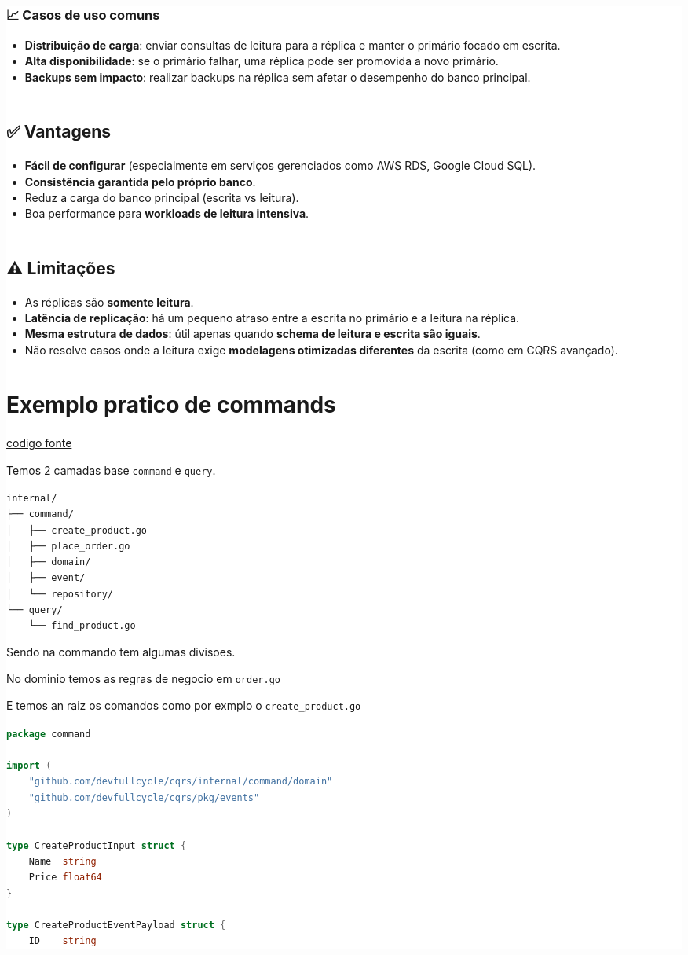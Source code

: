 ### 📈 Casos de uso comuns

- **Distribuição de carga**: enviar consultas de leitura para a réplica e manter o primário focado em escrita.
- **Alta disponibilidade**: se o primário falhar, uma réplica pode ser promovida a novo primário.
- **Backups sem impacto**: realizar backups na réplica sem afetar o desempenho do banco principal.

---

## ✅ Vantagens

- **Fácil de configurar** (especialmente em serviços gerenciados como AWS RDS, Google Cloud SQL).
- **Consistência garantida pelo próprio banco**.
- Reduz a carga do banco principal (escrita vs leitura).
- Boa performance para **workloads de leitura intensiva**.

---

## ⚠️ Limitações

- As réplicas são **somente leitura**.
- **Latência de replicação**: há um pequeno atraso entre a escrita no primário e a leitura na réplica.
- **Mesma estrutura de dados**: útil apenas quando **schema de leitura e escrita são iguais**.
- Não resolve casos onde a leitura exige **modelagens otimizadas diferentes** da escrita (como em CQRS avançado).

# Exemplo pratico de commands

[codigo fonte](https://github.com/devfullcycle/cqrs)

Temos 2 camadas base `command` e `query`. 

```
internal/
├── command/
│   ├── create_product.go
│   ├── place_order.go
│   ├── domain/
│   ├── event/
│   └── repository/
└── query/
    └── find_product.go
```

Sendo na commando tem algumas divisoes. 

No dominio temos as regras de negocio em `order.go`

E temos an raiz os comandos como por exmplo o `create_product.go`

```go
package command

import (
	"github.com/devfullcycle/cqrs/internal/command/domain"
	"github.com/devfullcycle/cqrs/pkg/events"
)

type CreateProductInput struct {
	Name  string
	Price float64
}

type CreateProductEventPayload struct {
	ID    string
```